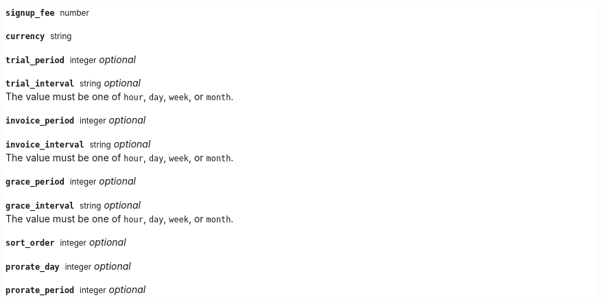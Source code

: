 <p>
<b><code>signup_fee</code></b>&nbsp;&nbsp;<small>number</small>  &nbsp;
<input type="number" name="signup_fee" data-endpoint="POSTapi-plans" data-component="body" required  hidden>
<br>
</p>
<p>
<b><code>currency</code></b>&nbsp;&nbsp;<small>string</small>  &nbsp;
<input type="text" name="currency" data-endpoint="POSTapi-plans" data-component="body" required  hidden>
<br>
</p>
<p>
<b><code>trial_period</code></b>&nbsp;&nbsp;<small>integer</small>     <i>optional</i> &nbsp;
<input type="number" name="trial_period" data-endpoint="POSTapi-plans" data-component="body"  hidden>
<br>
</p>
<p>
<b><code>trial_interval</code></b>&nbsp;&nbsp;<small>string</small>     <i>optional</i> &nbsp;
<input type="text" name="trial_interval" data-endpoint="POSTapi-plans" data-component="body"  hidden>
<br>
The value must be one of <code>hour</code>, <code>day</code>, <code>week</code>, or <code>month</code>.</p>
<p>
<b><code>invoice_period</code></b>&nbsp;&nbsp;<small>integer</small>     <i>optional</i> &nbsp;
<input type="number" name="invoice_period" data-endpoint="POSTapi-plans" data-component="body"  hidden>
<br>
</p>
<p>
<b><code>invoice_interval</code></b>&nbsp;&nbsp;<small>string</small>     <i>optional</i> &nbsp;
<input type="text" name="invoice_interval" data-endpoint="POSTapi-plans" data-component="body"  hidden>
<br>
The value must be one of <code>hour</code>, <code>day</code>, <code>week</code>, or <code>month</code>.</p>
<p>
<b><code>grace_period</code></b>&nbsp;&nbsp;<small>integer</small>     <i>optional</i> &nbsp;
<input type="number" name="grace_period" data-endpoint="POSTapi-plans" data-component="body"  hidden>
<br>
</p>
<p>
<b><code>grace_interval</code></b>&nbsp;&nbsp;<small>string</small>     <i>optional</i> &nbsp;
<input type="text" name="grace_interval" data-endpoint="POSTapi-plans" data-component="body"  hidden>
<br>
The value must be one of <code>hour</code>, <code>day</code>, <code>week</code>, or <code>month</code>.</p>
<p>
<b><code>sort_order</code></b>&nbsp;&nbsp;<small>integer</small>     <i>optional</i> &nbsp;
<input type="number" name="sort_order" data-endpoint="POSTapi-plans" data-component="body"  hidden>
<br>
</p>
<p>
<b><code>prorate_day</code></b>&nbsp;&nbsp;<small>integer</small>     <i>optional</i> &nbsp;
<input type="number" name="prorate_day" data-endpoint="POSTapi-plans" data-component="body"  hidden>
<br>
</p>
<p>
<b><code>prorate_period</code></b>&nbsp;&nbsp;<small>integer</small>     <i>optional</i> &nbsp;